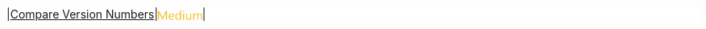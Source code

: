 |[Compare Version Numbers](./Compare%20Version%20Numbers)|<img src="https://github.com/AnasImloul/Leetcode-Solutions/blob/main/icons/medium.svg" height="12px" align="center"/>|<a href="./Compare%20Version%20Numbers/Compare%20Version%20Numbers.cpp">